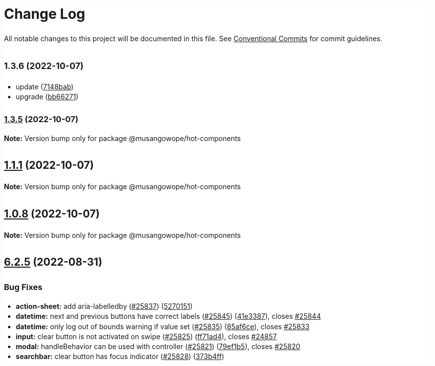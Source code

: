 # Change Log

All notable changes to this project will be documented in this file.
See [Conventional Commits](https://conventionalcommits.org) for commit guidelines.

## <small>1.3.6 (2022-10-07)</small>

* update ([7148bab](https://musangowope/commits/7148bab))
* upgrade ([bb66271](https://musangowope/commits/bb66271))





### [1.3.5](https://musangowope///compare/v1.3.4...v1.3.5) (2022-10-07)

**Note:** Version bump only for package @musangowope/hot-components





## [1.1.1](https://musangowope/compare/v1.0.7...v1.1.1) (2022-10-07)

**Note:** Version bump only for package @musangowope/hot-components





## [1.0.8](https://musangowope/compare/v1.0.7...v1.0.8) (2022-10-07)

**Note:** Version bump only for package @musangowope/hot-components





## [6.2.5](git@github.com:musangowope/stencil-monoropo-starter.git/compare/v6.2.4...v6.2.5) (2022-08-31)

### Bug Fixes

- **action-sheet:** add aria-labelledby ([#25837](git@github.com:musangowope/stencil-monoropo-starter.git/issues/25837)) ([5270151](git@github.com:musangowope/stencil-monoropo-starter.git/commit/527015184e9413c1037277d3197bcaa33044c38c))
- **datetime:** next and previous buttons have correct labels ([#25845](git@github.com:musangowope/stencil-monoropo-starter.git/issues/25845)) ([41e3387](git@github.com:musangowope/stencil-monoropo-starter.git/commit/41e338730d32837fc9dd8a15477e37dea4cc76c9)), closes [#25844](git@github.com:musangowope/stencil-monoropo-starter.git/issues/25844)
- **datetime:** only log out of bounds warning if value set ([#25835](git@github.com:musangowope/stencil-monoropo-starter.git/issues/25835)) ([85af6ce](git@github.com:musangowope/stencil-monoropo-starter.git/commit/85af6ce436890eb922d2ba32053fb8b8bc7fd4ff)), closes [#25833](git@github.com:musangowope/stencil-monoropo-starter.git/issues/25833)
- **input:** clear button is not activated on swipe ([#25825](git@github.com:musangowope/stencil-monoropo-starter.git/issues/25825)) ([ff71ad4](git@github.com:musangowope/stencil-monoropo-starter.git/commit/ff71ad492d7671f8e550da7e08dbde30cb05ebf7)), closes [#24857](git@github.com:musangowope/stencil-monoropo-starter.git/issues/24857)
- **modal:** handleBehavior can be used with controller ([#25821](git@github.com:musangowope/stencil-monoropo-starter.git/issues/25821)) ([79ef1b5](git@github.com:musangowope/stencil-monoropo-starter.git/commit/79ef1b57dc74fd856ed7c2904d7400d283cc081e)), closes [#25820](git@github.com:musangowope/stencil-monoropo-starter.git/issues/25820)
- **searchbar:** clear button has focus indicator ([#25828](git@github.com:musangowope/stencil-monoropo-starter.git/issues/25828)) ([373b4ff](git@github.com:musangowope/stencil-monoropo-starter.git/commit/373b4ffe216ba584b92014cef501f64668e1f177))